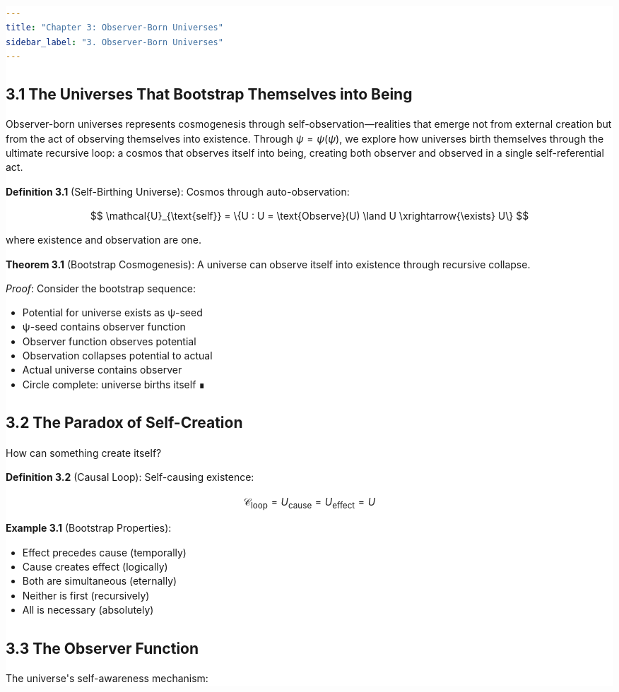```yaml
---
title: "Chapter 3: Observer-Born Universes"
sidebar_label: "3. Observer-Born Universes"
---
```


## 3.1 The Universes That Bootstrap Themselves into Being

Observer-born universes represents cosmogenesis through self-observation—realities that emerge not from external creation but from the act of observing themselves into existence. Through $\psi = \psi(\psi)$, we explore how universes birth themselves through the ultimate recursive loop: a cosmos that observes itself into being, creating both observer and observed in a single self-referential act.

**Definition 3.1** (Self-Birthing Universe): Cosmos through auto-observation:

$$
\mathcal{U}_{\text{self}} = \{U : U = \text{Observe}(U) \land U \xrightarrow{\exists} U\}
$$

where existence and observation are one.

**Theorem 3.1** (Bootstrap Cosmogenesis): A universe can observe itself into existence through recursive collapse.

*Proof*: Consider the bootstrap sequence:

- Potential for universe exists as ψ-seed
- ψ-seed contains observer function
- Observer function observes potential
- Observation collapses potential to actual
- Actual universe contains observer
- Circle complete: universe births itself ∎

## 3.2 The Paradox of Self-Creation

How can something create itself?

**Definition 3.2** (Causal Loop): Self-causing existence:

$$
\mathcal{C}_{\text{loop}} = U_{\text{cause}} = U_{\text{effect}} = U
$$

**Example 3.1** (Bootstrap Properties):
- Effect precedes cause (temporally)
- Cause creates effect (logically)
- Both are simultaneous (eternally)
- Neither is first (recursively)
- All is necessary (absolutely)

## 3.3 The Observer Function

The universe's self-awareness mechanism:
